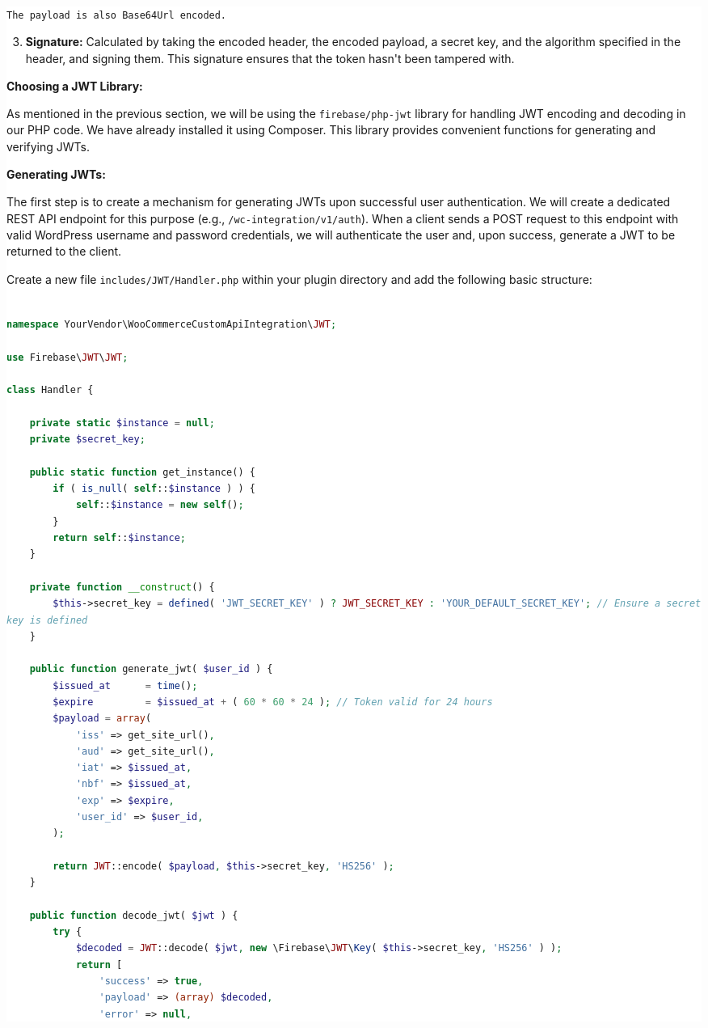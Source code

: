     The payload is also Base64Url encoded.
3.  **Signature:** Calculated by taking the encoded header, the encoded payload, a secret key, and the algorithm specified in the header, and signing them. This signature ensures that the token hasn't been tampered with.

**Choosing a JWT Library:**

As mentioned in the previous section, we will be using the `firebase/php-jwt` library for handling JWT encoding and decoding in our PHP code. We have already installed it using Composer. This library provides convenient functions for generating and verifying JWTs.

**Generating JWTs:**

The first step is to create a mechanism for generating JWTs upon successful user authentication. We will create a dedicated REST API endpoint for this purpose (e.g., `/wc-integration/v1/auth`). When a client sends a POST request to this endpoint with valid WordPress username and password credentials, we will authenticate the user and, upon success, generate a JWT to be returned to the client.

Create a new file `includes/JWT/Handler.php` within your plugin directory and add the following basic structure:

```PHP

namespace YourVendor\WooCommerceCustomApiIntegration\JWT;

use Firebase\JWT\JWT;

class Handler {

	private static $instance = null;
	private $secret_key;

	public static function get_instance() {
		if ( is_null( self::$instance ) ) {
			self::$instance = new self();
		}
		return self::$instance;
	}

	private function __construct() {
		$this->secret_key = defined( 'JWT_SECRET_KEY' ) ? JWT_SECRET_KEY : 'YOUR_DEFAULT_SECRET_KEY'; // Ensure a secret key is defined
	}

	public function generate_jwt( $user_id ) {
		$issued_at 		= time();
		$expire      	= $issued_at + ( 60 * 60 * 24 ); // Token valid for 24 hours
		$payload = array(
			'iss' => get_site_url(),
			'aud' => get_site_url(),
			'iat' => $issued_at,
			'nbf' => $issued_at,
			'exp' => $expire,
			'user_id' => $user_id,
		);

		return JWT::encode( $payload, $this->secret_key, 'HS256' );
	}

	public function decode_jwt( $jwt ) {
		try {
			$decoded = JWT::decode( $jwt, new \Firebase\JWT\Key( $this->secret_key, 'HS256' ) );
			return [
				'success' => true,
				'payload' => (array) $decoded,
				'error' => null,
```